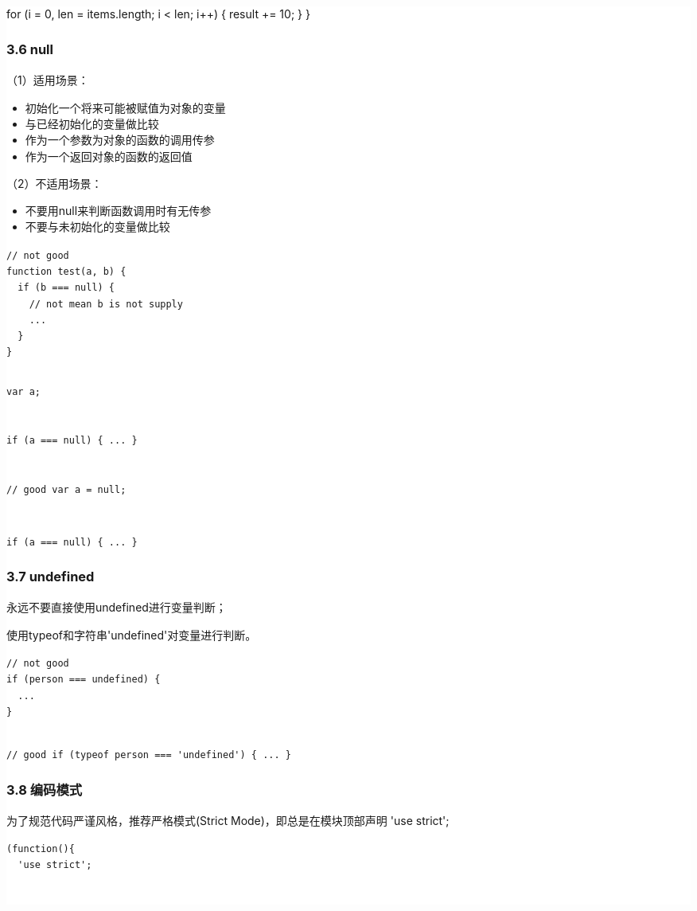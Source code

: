   for (i = 0, len = items.length; i &lt; len; i++) {
    result += 10;
  }
}</code></pre>
<h3>3.6 null</h3>
<p>（1）适用场景：</p>
<ul>
<li>初始化一个将来可能被赋值为对象的变量</li>
<li>与已经初始化的变量做比较</li>
<li>作为一个参数为对象的函数的调用传参</li>
<li>作为一个返回对象的函数的返回值</li>
</ul>
<p>（2）不适用场景：</p>
<ul>
<li>不要用null来判断函数调用时有无传参</li>
<li>不要与未初始化的变量做比较</li>
</ul>
<pre><code class="javascript">// not good
function test(a, b) {
  if (b === null) {
    // not mean b is not supply
    ...
  }
}

var a;

if (a === null) {
  ...
}

// good
var a = null;

if (a === null) {
  ...
}</code></pre>
<h3>3.7 undefined</h3>
<p>永远不要直接使用undefined进行变量判断；</p>
<p>使用typeof和字符串'undefined'对变量进行判断。</p>
<pre><code class="javascript">// not good
if (person === undefined) {
  ...
}

// good
if (typeof person === 'undefined') {
  ...
}</code></pre>
<h3>3.8 编码模式</h3>
<p>为了规范代码严谨风格，推荐严格模式(Strict Mode)，即总是在模块顶部声明 'use strict';</p>
<pre><code class="javascript">(function(){
  'use strict';
  